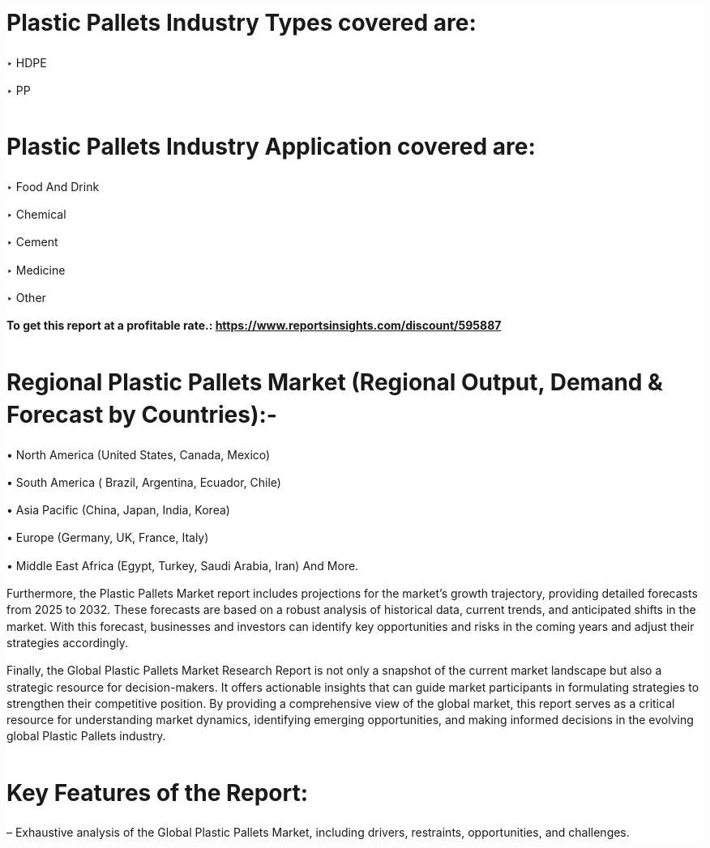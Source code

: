 # <strong>Plastic Pallets Industry Types covered are:</strong>

‣ HDPE

‣ PP

# <strong>Plastic Pallets Industry Application covered are:</strong>

‣ Food And Drink

‣  Chemical

‣  Cement

‣  Medicine

‣  Other

<strong>To get this report at a profitable rate.: <a href=https://www.reportsinsights.com/discount/595887>https://www.reportsinsights.com/discount/595887</a></strong>

# <strong>Regional Plastic Pallets Market (Regional Output, Demand &amp; Forecast by Countries):-</strong>

• North America (United States, Canada, Mexico)

• South America ( Brazil, Argentina, Ecuador, Chile)

• Asia Pacific (China, Japan, India, Korea)

• Europe (Germany, UK, France, Italy)

• Middle East Africa (Egypt, Turkey, Saudi Arabia, Iran) And More.

Furthermore, the Plastic Pallets Market report includes projections for the market’s growth trajectory, providing detailed forecasts from 2025 to 2032. These forecasts are based on a robust analysis of historical data, current trends, and anticipated shifts in the market. With this forecast, businesses and investors can identify key opportunities and risks in the coming years and adjust their strategies accordingly.

Finally, the Global Plastic Pallets Market Research Report is not only a snapshot of the current market landscape but also a strategic resource for decision-makers. It offers actionable insights that can guide market participants in formulating strategies to strengthen their competitive position. By providing a comprehensive view of the global market, this report serves as a critical resource for understanding market dynamics, identifying emerging opportunities, and making informed decisions in the evolving global Plastic Pallets industry.

# <strong>Key Features of the Report:</strong>

– Exhaustive analysis of the Global Plastic Pallets Market, including drivers, restraints, opportunities, and challenges.
